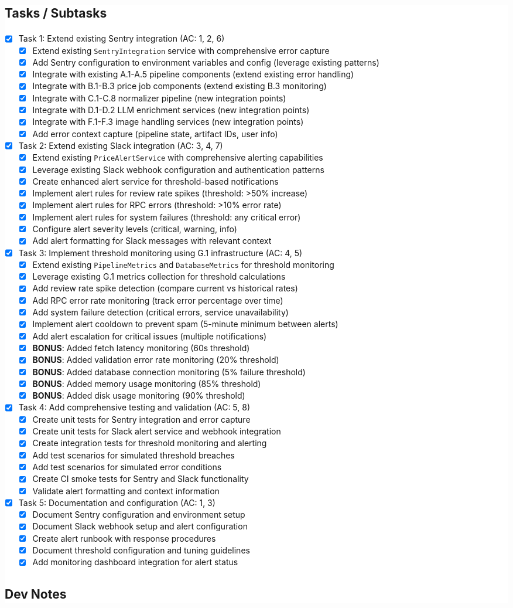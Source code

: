 ## Tasks / Subtasks
- [x] Task 1: Extend existing Sentry integration (AC: 1, 2, 6)
  - [x] Extend existing `SentryIntegration` service with comprehensive error capture
  - [x] Add Sentry configuration to environment variables and config (leverage existing patterns)
  - [x] Integrate with existing A.1-A.5 pipeline components (extend existing error handling)
  - [x] Integrate with B.1-B.3 price job components (extend existing B.3 monitoring)
  - [x] Integrate with C.1-C.8 normalizer pipeline (new integration points)
  - [x] Integrate with D.1-D.2 LLM enrichment services (new integration points)
  - [x] Integrate with F.1-F.3 image handling services (new integration points)
  - [x] Add error context capture (pipeline state, artifact IDs, user info)

- [x] Task 2: Extend existing Slack integration (AC: 3, 4, 7)
  - [x] Extend existing `PriceAlertService` with comprehensive alerting capabilities
  - [x] Leverage existing Slack webhook configuration and authentication patterns
  - [x] Create enhanced alert service for threshold-based notifications
  - [x] Implement alert rules for review rate spikes (threshold: >50% increase)
  - [x] Implement alert rules for RPC errors (threshold: >10% error rate)
  - [x] Implement alert rules for system failures (threshold: any critical error)
  - [x] Configure alert severity levels (critical, warning, info)
  - [x] Add alert formatting for Slack messages with relevant context

- [x] Task 3: Implement threshold monitoring using G.1 infrastructure (AC: 4, 5)
  - [x] Extend existing `PipelineMetrics` and `DatabaseMetrics` for threshold monitoring
  - [x] Leverage existing G.1 metrics collection for threshold calculations
  - [x] Add review rate spike detection (compare current vs historical rates)
  - [x] Add RPC error rate monitoring (track error percentage over time)
  - [x] Add system failure detection (critical errors, service unavailability)
  - [x] Implement alert cooldown to prevent spam (5-minute minimum between alerts)
  - [x] Add alert escalation for critical issues (multiple notifications)
  - [x] **BONUS**: Added fetch latency monitoring (60s threshold)
  - [x] **BONUS**: Added validation error rate monitoring (20% threshold)
  - [x] **BONUS**: Added database connection monitoring (5% failure threshold)
  - [x] **BONUS**: Added memory usage monitoring (85% threshold)
  - [x] **BONUS**: Added disk usage monitoring (90% threshold)

- [x] Task 4: Add comprehensive testing and validation (AC: 5, 8)
  - [x] Create unit tests for Sentry integration and error capture
  - [x] Create unit tests for Slack alert service and webhook integration
  - [x] Create integration tests for threshold monitoring and alerting
  - [x] Add test scenarios for simulated threshold breaches
  - [x] Add test scenarios for simulated error conditions
  - [x] Create CI smoke tests for Sentry and Slack functionality
  - [x] Validate alert formatting and context information

- [x] Task 5: Documentation and configuration (AC: 1, 3)
  - [x] Document Sentry configuration and environment setup
  - [x] Document Slack webhook setup and alert configuration
  - [x] Create alert runbook with response procedures
  - [x] Document threshold configuration and tuning guidelines
  - [x] Add monitoring dashboard integration for alert status

## Dev Notes
